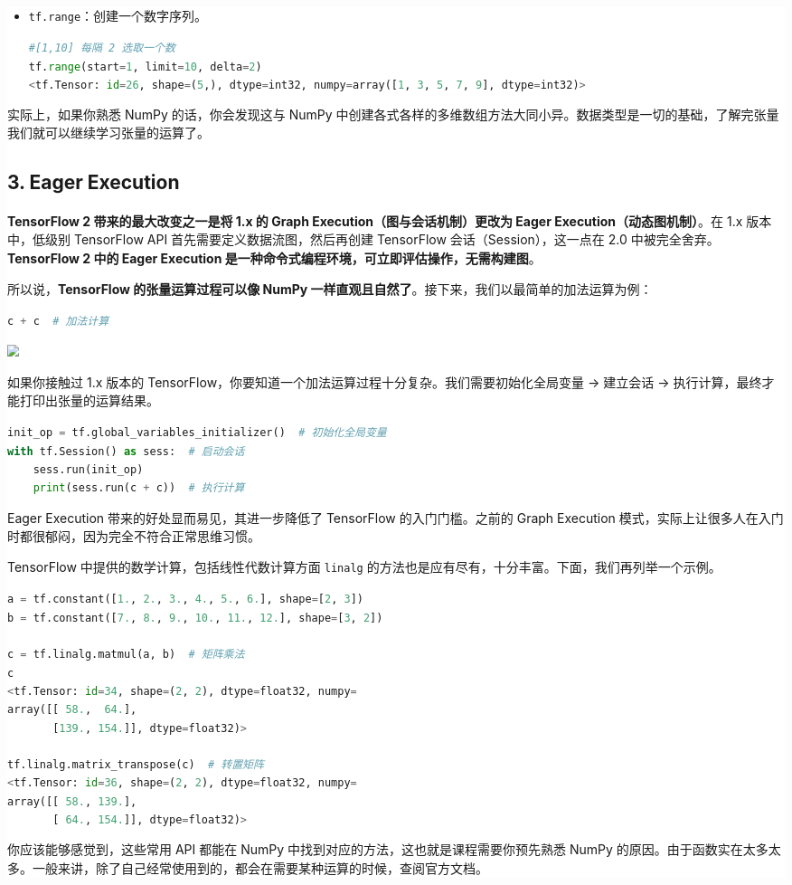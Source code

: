 - `tf.range`：创建一个数字序列。

  ```python
  #[1,10] 每隔 2 选取一个数
  tf.range(start=1, limit=10, delta=2)
  <tf.Tensor: id=26, shape=(5,), dtype=int32, numpy=array([1, 3, 5, 7, 9], dtype=int32)>
  ```

实际上，如果你熟悉 NumPy 的话，你会发现这与 NumPy 中创建各式各样的多维数组方法大同小异。数据类型是一切的基础，了解完张量我们就可以继续学习张量的运算了。

## 3. Eager Execution

**TensorFlow 2 带来的最大改变之一是将 1.x 的 Graph Execution（图与会话机制）更改为 Eager Execution（动态图机制）**。在 1.x 版本中，低级别 TensorFlow API 首先需要定义数据流图，然后再创建 TensorFlow 会话（Session），这一点在 2.0 中被完全舍弃。**TensorFlow 2 中的 Eager Execution 是一种命令式编程环境，可立即评估操作，无需构建图**。

所以说，**TensorFlow 的张量运算过程可以像 NumPy 一样直观且自然了**。接下来，我们以最简单的加法运算为例：

```python
c + c  # 加法计算
```

<img src="https://cs-wiki.oss-cn-shanghai.aliyuncs.com/img/20201031215706.png" style="zoom: 80%;" />

如果你接触过 1.x 版本的 TensorFlow，你要知道一个加法运算过程十分复杂。我们需要初始化全局变量 → 建立会话 → 执行计算，最终才能打印出张量的运算结果。

```python
init_op = tf.global_variables_initializer()  # 初始化全局变量
with tf.Session() as sess:  # 启动会话
    sess.run(init_op)
    print(sess.run(c + c))  # 执行计算
```

Eager Execution 带来的好处显而易见，其进一步降低了 TensorFlow 的入门门槛。之前的 Graph Execution 模式，实际上让很多人在入门时都很郁闷，因为完全不符合正常思维习惯。

TensorFlow 中提供的数学计算，包括线性代数计算方面 `linalg` 的方法也是应有尽有，十分丰富。下面，我们再列举一个示例。

```python
a = tf.constant([1., 2., 3., 4., 5., 6.], shape=[2, 3])
b = tf.constant([7., 8., 9., 10., 11., 12.], shape=[3, 2])

c = tf.linalg.matmul(a, b)  # 矩阵乘法
c
<tf.Tensor: id=34, shape=(2, 2), dtype=float32, numpy=
array([[ 58.,  64.],
       [139., 154.]], dtype=float32)>

tf.linalg.matrix_transpose(c)  # 转置矩阵
<tf.Tensor: id=36, shape=(2, 2), dtype=float32, numpy=
array([[ 58., 139.],
       [ 64., 154.]], dtype=float32)>
```

你应该能够感觉到，这些常用 API 都能在 NumPy 中找到对应的方法，这也就是课程需要你预先熟悉 NumPy 的原因。由于函数实在太多太多。一般来讲，除了自己经常使用到的，都会在需要某种运算的时候，查阅官方文档。
